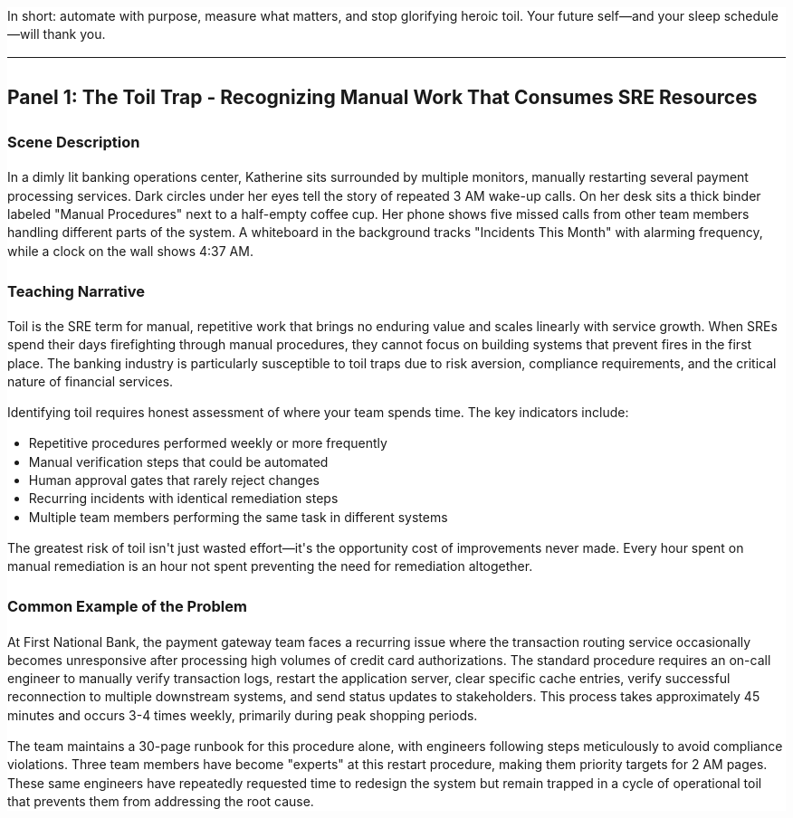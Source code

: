 In short: automate with purpose, measure what matters, and stop glorifying heroic toil. Your future self—and your sleep schedule—will thank you.

______________________________________________________________________

## Panel 1: The Toil Trap - Recognizing Manual Work That Consumes SRE Resources

### Scene Description

 In a dimly lit banking operations center, Katherine sits surrounded by multiple monitors, manually restarting several payment processing services. Dark circles under her eyes tell the story of repeated 3 AM wake-up calls. On her desk sits a thick binder labeled "Manual Procedures" next to a half-empty coffee cup. Her phone shows five missed calls from other team members handling different parts of the system. A whiteboard in the background tracks "Incidents This Month" with alarming frequency, while a clock on the wall shows 4:37 AM.

### Teaching Narrative

Toil is the SRE term for manual, repetitive work that brings no enduring value and scales linearly with service growth. When SREs spend their days firefighting through manual procedures, they cannot focus on building systems that prevent fires in the first place. The banking industry is particularly susceptible to toil traps due to risk aversion, compliance requirements, and the critical nature of financial services.

Identifying toil requires honest assessment of where your team spends time. The key indicators include:

- Repetitive procedures performed weekly or more frequently
- Manual verification steps that could be automated
- Human approval gates that rarely reject changes
- Recurring incidents with identical remediation steps
- Multiple team members performing the same task in different systems

The greatest risk of toil isn't just wasted effort—it's the opportunity cost of improvements never made. Every hour spent on manual remediation is an hour not spent preventing the need for remediation altogether.

### Common Example of the Problem

At First National Bank, the payment gateway team faces a recurring issue where the transaction routing service occasionally becomes unresponsive after processing high volumes of credit card authorizations. The standard procedure requires an on-call engineer to manually verify transaction logs, restart the application server, clear specific cache entries, verify successful reconnection to multiple downstream systems, and send status updates to stakeholders. This process takes approximately 45 minutes and occurs 3-4 times weekly, primarily during peak shopping periods.

The team maintains a 30-page runbook for this procedure alone, with engineers following steps meticulously to avoid compliance violations. Three team members have become "experts" at this restart procedure, making them priority targets for 2 AM pages. These same engineers have repeatedly requested time to redesign the system but remain trapped in a cycle of operational toil that prevents them from addressing the root cause.
